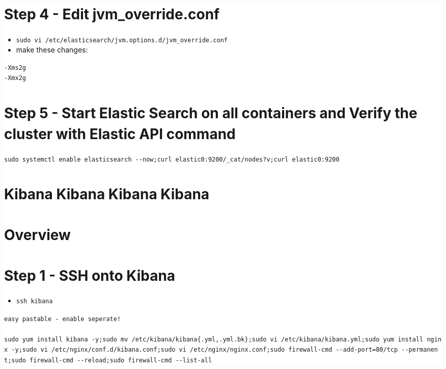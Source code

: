 
# Step 4 - Edit jvm_override.conf
- `sudo vi /etc/elasticsearch/jvm.options.d/jvm_override.conf`
- make these changes: 
```
-Xms2g
-Xmx2g
```



# Step 5 - Start Elastic Search on all containers and Verify the cluster with Elastic API command
```
sudo systemctl enable elasticsearch --now;curl elastic0:9200/_cat/nodes?v;curl elastic0:9200
```


































# Kibana Kibana Kibana Kibana

# Overview

# Step 1 - SSH onto Kibana
- `ssh kibana`
```
easy pastable - enable seperate!

sudo yum install kibana -y;sudo mv /etc/kibana/kibana{.yml,.yml.bk};sudo vi /etc/kibana/kibana.yml;sudo yum install nginx -y;sudo vi /etc/nginx/conf.d/kibana.conf;sudo vi /etc/nginx/nginx.conf;sudo firewall-cmd --add-port=80/tcp --permanent;sudo firewall-cmd --reload;sudo firewall-cmd --list-all
```
